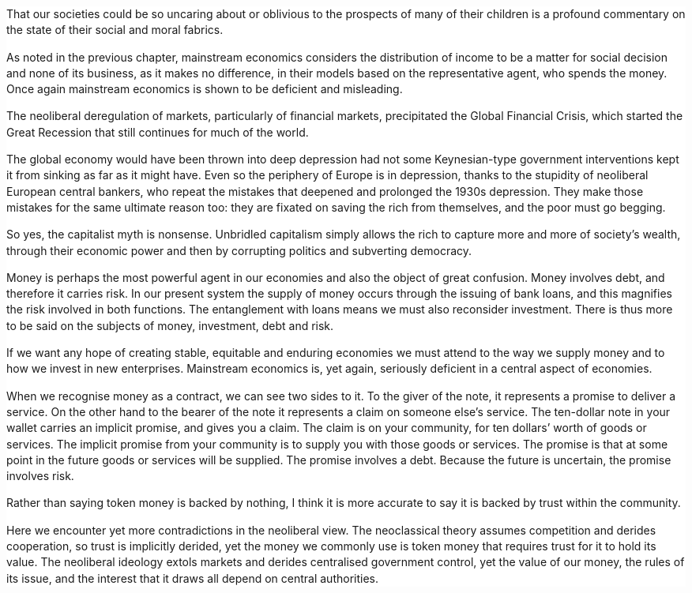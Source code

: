 That our societies could be so uncaring about or oblivious to the prospects of
many of their children is a profound commentary on the state of their social and
moral fabrics.

As noted in the previous chapter, mainstream economics considers the
distribution of income to be a matter for social decision and none of its
business, as it makes no difference, in their models based on the representative
agent, who spends the money. Once again mainstream economics is shown to be
deficient and misleading.

The neoliberal deregulation of markets, particularly of financial markets,
precipitated the Global Financial Crisis, which started the Great Recession that
still continues for much of the world.

The global economy would have been thrown into deep depression had not some
Keynesian-type government interventions kept it from sinking as far as it might
have. Even so the periphery of Europe is in depression, thanks to the stupidity
of neoliberal European central bankers, who repeat the mistakes that deepened
and prolonged the 1930s depression. They make those mistakes for the same
ultimate reason too: they are fixated on saving the rich from themselves, and
the poor must go begging.

So yes, the capitalist myth is nonsense. Unbridled capitalism simply allows the
rich to capture more and more of society’s wealth, through their economic power
and then by corrupting politics and subverting democracy.

Money is perhaps the most powerful agent in our economies and also the object of
great confusion. Money involves debt, and therefore it carries risk. In our
present system the supply of money occurs through the issuing of bank loans, and
this magnifies the risk involved in both functions. The entanglement with loans
means we must also reconsider investment. There is thus more to be said on the
subjects of money, investment, debt and risk.

If we want any hope of creating stable, equitable and enduring economies we must
attend to the way we supply money and to how we invest in new enterprises.
Mainstream economics is, yet again, seriously deficient in a central aspect of
economies.

When we recognise money as a contract, we can see two sides to it. To the giver
of the note, it represents a promise to deliver a service. On the other hand to
the bearer of the note it represents a claim on someone else’s service. The
ten-dollar note in your wallet carries an implicit promise, and gives you a
claim. The claim is on your community, for ten dollars’ worth of goods or
services. The implicit promise from your community is to supply you with those
goods or services. The promise is that at some point in the future goods or
services will be supplied. The promise involves a debt. Because the future is
uncertain, the promise involves risk.

Rather than saying token money is backed by nothing, I think it is more accurate
to say it is backed by trust within the community.

Here we encounter yet more contradictions in the neoliberal view. The
neoclassical theory assumes competition and derides cooperation, so trust is
implicitly derided, yet the money we commonly use is token money that requires
trust for it to hold its value. The neoliberal ideology extols markets and
derides centralised government control, yet the value of our money, the rules of
its issue, and the interest that it draws all depend on central authorities.
